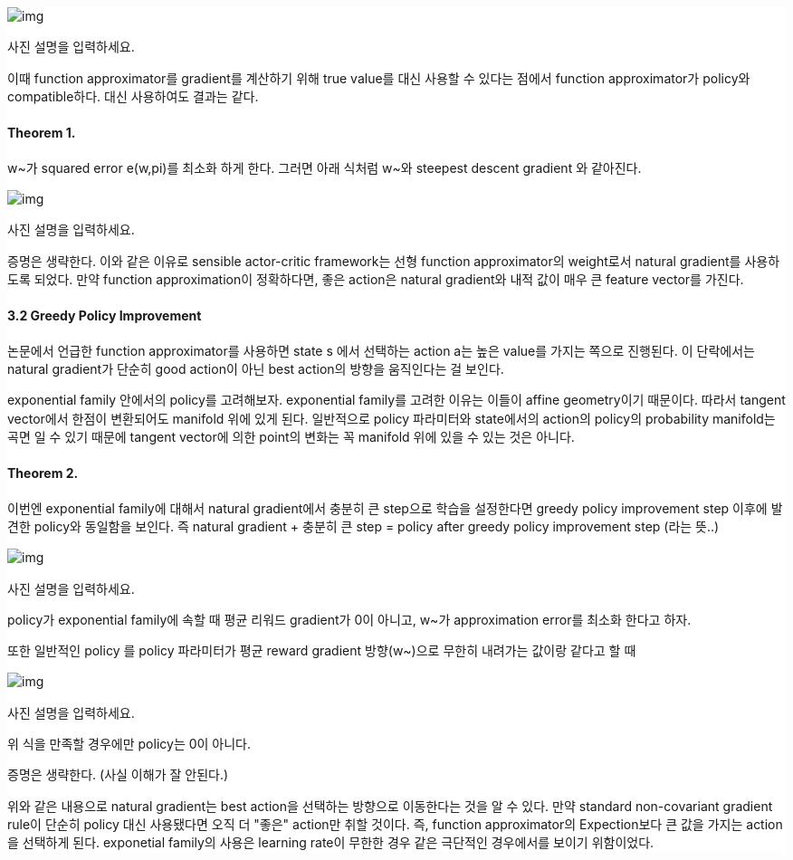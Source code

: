 ![img](https://blogfiles.pstatic.net/MjAyMTA4MDNfMzgg/MDAxNjI3OTU3OTAxMTM2.0hBM2AVMEGd3GZh2NSd56T09ftL6qn8uPVmApvCIaw0g.IT9q-CxO6n2UJPGVSNGWdrMtadOxp5fbuUS1rJKj-A8g.PNG.nswve/Screenshot_from_2021-08-03_11-30-28.png?type=w1)

사진 설명을 입력하세요.

이때 function approximator를 gradient를 계산하기 위해 true value를 대신 사용할 수 있다는 점에서  function approximator가 policy와 compatible하다. 대신 사용하여도 결과는 같다. 



#### Theorem 1.

w~가 squared error e(w,pi)를 최소화 하게 한다. 그러면 아래 식처럼 w~와 steepest descent gradient 와 같아진다.

![img](https://blogfiles.pstatic.net/MjAyMTA4MDNfMjA3/MDAxNjI3OTU4Mzc1NzU4.96ZZGizGhgzNCuCTJkmRLIo10SshD4hjAxH4rWiF3oog.lMvRUT0wbIOGKmLzLOwnt2MDDe4W0M23mCfDPFIFDAog.PNG.nswve/Screenshot_from_2021-08-03_11-39-28.png?type=w1)

사진 설명을 입력하세요.

증명은 생략한다. 이와 같은 이유로 sensible actor-critic framework는 선형 function  approximator의 weight로서 natural gradient를 사용하도록 되었다. 만약 function  approximation이 정확하다면, 좋은 action은 natural gradient와 내적 값이 매우 큰 feature  vector를 가진다.



#### 3.2 Greedy Policy Improvement

 논문에서 언급한 function approximator를 사용하면 state s 에서 선택하는 action a는 높은  value를 가지는 쪽으로 진행된다. 이 단락에서는 natural gradient가 단순히 good action이 아닌 best  action의 방향을 움직인다는 걸 보인다.



exponential family 안에서의 policy를 고려해보자. exponential family를 고려한 이유는 이들이 affine  geometry이기 때문이다. 따라서 tangent vector에서 한점이 변환되어도 manifold 위에 있게 된다. 일반적으로  policy 파라미터와 state에서의 action의 policy의 probability manifold는 곡면 일 수 있기  때문에 tangent vector에 의한 point의 변화는 꼭 manifold 위에 있을 수 있는 것은 아니다.  



#### Theorem 2.

이번엔 exponential family에 대해서 natural gradient에서 충분히 큰 step으로 학습을 설정한다면 greedy policy improvement step 이후에 발견한 policy와 동일함을 보인다. 즉 natural gradient + 충분히 큰 step  = policy after greedy policy improvement step (라는 뜻..)

![img](https://blogfiles.pstatic.net/MjAyMTA4MDRfMTQ3/MDAxNjI4MDY1NDE4MDEz.3IzO9_LkfzmG2xz7jJE94nAbtVJWVkfJl7mD7fdhPT0g.XA9ZY-n0YLS7XPtiqclYfwOjVy3tWO4ybQKmGwicE5cg.PNG.nswve/Screenshot_from_2021-08-04_17-23-25.png?type=w1)

사진 설명을 입력하세요.

policy가 exponential family에 속할 때 평균 리워드 gradient가 0이 아니고, w~가 approximation error를 최소화 한다고 하자.

또한 일반적인 policy 를 policy 파라미터가 평균 reward gradient 방향(w~)으로 무한히 내려가는 값이랑 같다고 할 때 

![img](https://blogfiles.pstatic.net/MjAyMTA4MDRfMjAg/MDAxNjI4MDY2MzE1ODI0.Qw_8qByEtBD3SipNvNr-jQKziYhQwa4FwdK1VyVAe2Ag.S4yvdLitPizYtMlUZ7aFrWyjMiXrUdKUP0lky-uZLxMg.PNG.nswve/Screenshot_from_2021-08-04_17-38-19.png?type=w1)

사진 설명을 입력하세요.

위 식을 만족할 경우에만 policy는 0이 아니다. 

증명은 생략한다. (사실 이해가 잘 안된다.)



위와 같은 내용으로 natural gradient는 best action을 선택하는 방향으로 이동한다는 것을 알 수 있다. 만약  standard non-covariant gradient rule이 단순히 policy 대신 사용됐다면 오직 더 "좋은"  action만 취할 것이다. 즉, function approximator의 Expection보다 큰 값을 가지는 action을  선택하게 된다. exponetial family의 사용은 learning rate이 무한한 경우 같은 극단적인 경우에서를 보이기  위함이었다.
